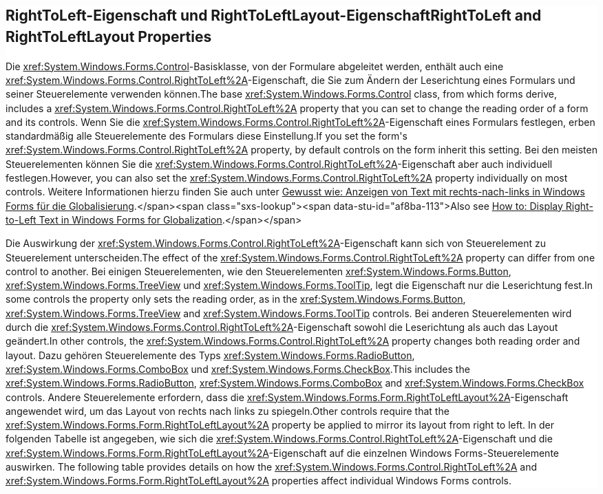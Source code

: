## <a name="righttoleft-and-righttoleftlayout-properties"></a><span data-ttu-id="af8ba-109">RightToLeft-Eigenschaft und RightToLeftLayout-Eigenschaft</span><span class="sxs-lookup"><span data-stu-id="af8ba-109">RightToLeft and RightToLeftLayout Properties</span></span>  
 <span data-ttu-id="af8ba-110">Die <xref:System.Windows.Forms.Control>-Basisklasse, von der Formulare abgeleitet werden, enthält auch eine <xref:System.Windows.Forms.Control.RightToLeft%2A>-Eigenschaft, die Sie zum Ändern der Leserichtung eines Formulars und seiner Steuerelemente verwenden können.</span><span class="sxs-lookup"><span data-stu-id="af8ba-110">The base <xref:System.Windows.Forms.Control> class, from which forms derive, includes a <xref:System.Windows.Forms.Control.RightToLeft%2A> property that you can set to change the reading order of a form and its controls.</span></span> <span data-ttu-id="af8ba-111">Wenn Sie die <xref:System.Windows.Forms.Control.RightToLeft%2A>-Eigenschaft eines Formulars festlegen, erben standardmäßig alle Steuerelemente des Formulars diese Einstellung.</span><span class="sxs-lookup"><span data-stu-id="af8ba-111">If you set the form's <xref:System.Windows.Forms.Control.RightToLeft%2A> property, by default controls on the form inherit this setting.</span></span> <span data-ttu-id="af8ba-112">Bei den meisten Steuerelementen können Sie die <xref:System.Windows.Forms.Control.RightToLeft%2A>-Eigenschaft aber auch individuell festlegen.</span><span class="sxs-lookup"><span data-stu-id="af8ba-112">However, you can also set the <xref:System.Windows.Forms.Control.RightToLeft%2A> property individually on most controls.</span></span> <span data-ttu-id="af8ba-113">Weitere Informationen hierzu finden Sie auch unter [Gewusst wie: Anzeigen von Text mit rechts-nach-links in Windows Forms für die Globalisierung](https://docs.microsoft.com/previous-versions/visualstudio/visual-studio-2010/7d3337xw(v=vs.100)).</span><span class="sxs-lookup"><span data-stu-id="af8ba-113">Also see [How to: Display Right-to-Left Text in Windows Forms for Globalization](https://docs.microsoft.com/previous-versions/visualstudio/visual-studio-2010/7d3337xw(v=vs.100)).</span></span>  
  
 <span data-ttu-id="af8ba-114">Die Auswirkung der <xref:System.Windows.Forms.Control.RightToLeft%2A>-Eigenschaft kann sich von Steuerelement zu Steuerelement unterscheiden.</span><span class="sxs-lookup"><span data-stu-id="af8ba-114">The effect of the <xref:System.Windows.Forms.Control.RightToLeft%2A> property can differ from one control to another.</span></span> <span data-ttu-id="af8ba-115">Bei einigen Steuerelementen, wie den Steuerelementen <xref:System.Windows.Forms.Button>, <xref:System.Windows.Forms.TreeView> und <xref:System.Windows.Forms.ToolTip>, legt die Eigenschaft nur die Leserichtung fest.</span><span class="sxs-lookup"><span data-stu-id="af8ba-115">In some controls the property only sets the reading order, as in the <xref:System.Windows.Forms.Button>, <xref:System.Windows.Forms.TreeView> and <xref:System.Windows.Forms.ToolTip> controls.</span></span> <span data-ttu-id="af8ba-116">Bei anderen Steuerelementen wird durch die <xref:System.Windows.Forms.Control.RightToLeft%2A>-Eigenschaft sowohl die Leserichtung als auch das Layout geändert.</span><span class="sxs-lookup"><span data-stu-id="af8ba-116">In other controls, the <xref:System.Windows.Forms.Control.RightToLeft%2A> property changes both reading order and layout.</span></span> <span data-ttu-id="af8ba-117">Dazu gehören Steuerelemente des Typs <xref:System.Windows.Forms.RadioButton>, <xref:System.Windows.Forms.ComboBox> und <xref:System.Windows.Forms.CheckBox>.</span><span class="sxs-lookup"><span data-stu-id="af8ba-117">This includes the <xref:System.Windows.Forms.RadioButton>, <xref:System.Windows.Forms.ComboBox> and <xref:System.Windows.Forms.CheckBox> controls.</span></span> <span data-ttu-id="af8ba-118">Andere Steuerelemente erfordern, dass die <xref:System.Windows.Forms.Form.RightToLeftLayout%2A>-Eigenschaft angewendet wird, um das Layout von rechts nach links zu spiegeln.</span><span class="sxs-lookup"><span data-stu-id="af8ba-118">Other controls require that the <xref:System.Windows.Forms.Form.RightToLeftLayout%2A> property be applied to mirror its layout from right to left.</span></span> <span data-ttu-id="af8ba-119">In der folgenden Tabelle ist angegeben, wie sich die <xref:System.Windows.Forms.Control.RightToLeft%2A>-Eigenschaft und die <xref:System.Windows.Forms.Form.RightToLeftLayout%2A>-Eigenschaft auf die einzelnen Windows Forms-Steuerelemente auswirken. </span><span class="sxs-lookup"><span data-stu-id="af8ba-119">The following table provides details on how the <xref:System.Windows.Forms.Control.RightToLeft%2A> and <xref:System.Windows.Forms.Form.RightToLeftLayout%2A> properties affect individual Windows Forms controls.</span></span>  
  